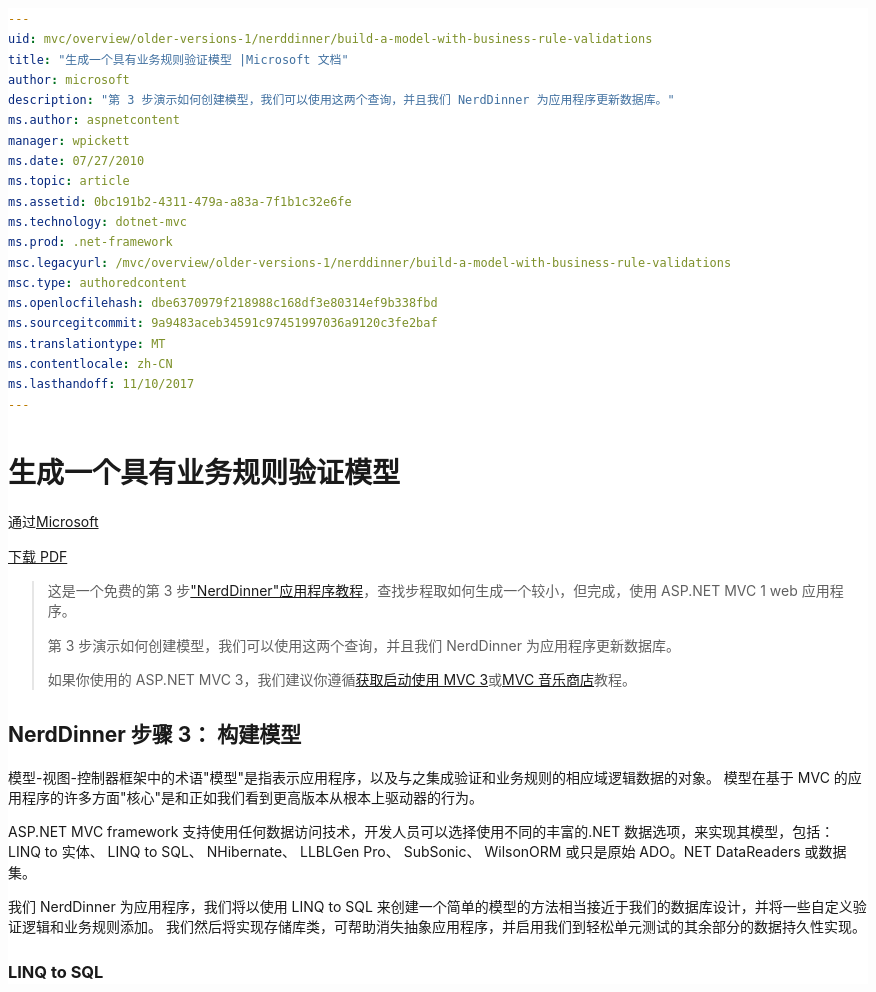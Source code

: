 ```yaml
---
uid: mvc/overview/older-versions-1/nerddinner/build-a-model-with-business-rule-validations
title: "生成一个具有业务规则验证模型 |Microsoft 文档"
author: microsoft
description: "第 3 步演示如何创建模型，我们可以使用这两个查询，并且我们 NerdDinner 为应用程序更新数据库。"
ms.author: aspnetcontent
manager: wpickett
ms.date: 07/27/2010
ms.topic: article
ms.assetid: 0bc191b2-4311-479a-a83a-7f1b1c32e6fe
ms.technology: dotnet-mvc
ms.prod: .net-framework
msc.legacyurl: /mvc/overview/older-versions-1/nerddinner/build-a-model-with-business-rule-validations
msc.type: authoredcontent
ms.openlocfilehash: dbe6370979f218988c168df3e80314ef9b338fbd
ms.sourcegitcommit: 9a9483aceb34591c97451997036a9120c3fe2baf
ms.translationtype: MT
ms.contentlocale: zh-CN
ms.lasthandoff: 11/10/2017
---
```

<a name="build-a-model-with-business-rule-validations"></a>生成一个具有业务规则验证模型
====================
通过[Microsoft](https://github.com/microsoft)

[下载 PDF](http://aspnetmvcbook.s3.amazonaws.com/aspnetmvc-nerdinner_v1.pdf)

> 这是一个免费的第 3 步["NerdDinner"应用程序教程](introducing-the-nerddinner-tutorial.md)，查找步程取如何生成一个较小，但完成，使用 ASP.NET MVC 1 web 应用程序。
> 
> 第 3 步演示如何创建模型，我们可以使用这两个查询，并且我们 NerdDinner 为应用程序更新数据库。
> 
> 如果你使用的 ASP.NET MVC 3，我们建议你遵循[获取启动使用 MVC 3](../../older-versions/getting-started-with-aspnet-mvc3/cs/intro-to-aspnet-mvc-3.md)或[MVC 音乐商店](../../older-versions/mvc-music-store/mvc-music-store-part-1.md)教程。


## <a name="nerddinner-step-3-building-the-model"></a>NerdDinner 步骤 3： 构建模型

模型-视图-控制器框架中的术语"模型"是指表示应用程序，以及与之集成验证和业务规则的相应域逻辑数据的对象。 模型在基于 MVC 的应用程序的许多方面"核心"是和正如我们看到更高版本从根本上驱动器的行为。

ASP.NET MVC framework 支持使用任何数据访问技术，开发人员可以选择使用不同的丰富的.NET 数据选项，来实现其模型，包括： LINQ to 实体、 LINQ to SQL、 NHibernate、 LLBLGen Pro、 SubSonic、 WilsonORM 或只是原始 ADO。NET DataReaders 或数据集。

我们 NerdDinner 为应用程序，我们将以使用 LINQ to SQL 来创建一个简单的模型的方法相当接近于我们的数据库设计，并将一些自定义验证逻辑和业务规则添加。 我们然后将实现存储库类，可帮助消失抽象应用程序，并启用我们到轻松单元测试的其余部分的数据持久性实现。

### <a name="linq-to-sql"></a>LINQ to SQL

